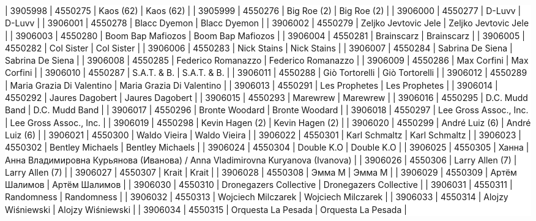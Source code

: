| 3905998 | 4550275 | Kaos (62) | Kaos (62) |
| 3905999 | 4550276 | Big Roe (2) | Big Roe (2) |
| 3906000 | 4550277 | D-Luvv | D-Luvv |
| 3906001 | 4550278 | Blacc Dyemon | Blacc Dyemon |
| 3906002 | 4550279 | Zeljko Jevtovic Jele | Zeljko Jevtovic Jele |
| 3906003 | 4550280 | Boom Bap Mafiozos | Boom Bap Mafiozos |
| 3906004 | 4550281 | Brainscarz | Brainscarz |
| 3906005 | 4550282 | Col Sister | Col Sister |
| 3906006 | 4550283 | Nick Stains | Nick Stains |
| 3906007 | 4550284 | Sabrina De Siena | Sabrina De Siena |
| 3906008 | 4550285 | Federico Romanazzo | Federico Romanazzo |
| 3906009 | 4550286 | Max Corfini | Max Corfini |
| 3906010 | 4550287 | S.A.T. & B. | S.A.T. & B. |
| 3906011 | 4550288 | Giò Tortorelli | Giò Tortorelli |
| 3906012 | 4550289 | Maria Grazia Di Valentino | Maria Grazia Di Valentino |
| 3906013 | 4550291 | Les Prophetes | Les Prophetes |
| 3906014 | 4550292 | Jaures Dagobert | Jaures Dagobert |
| 3906015 | 4550293 | Marewrew | Marewrew |
| 3906016 | 4550295 | D.C. Mudd Band | D.C. Mudd Band |
| 3906017 | 4550296 | Bronte Woodard | Bronte Woodard |
| 3906018 | 4550297 | Lee Gross Assoc., Inc. | Lee Gross Assoc., Inc. |
| 3906019 | 4550298 | Kevin Hagen (2) | Kevin Hagen (2) |
| 3906020 | 4550299 | André Luiz (6) | André Luiz (6) |
| 3906021 | 4550300 | Waldo Vieira | Waldo Vieira |
| 3906022 | 4550301 | Karl Schmaltz | Karl Schmaltz |
| 3906023 | 4550302 | Bentley Michaels | Bentley Michaels |
| 3906024 | 4550304 | Double K.O | Double K.O |
| 3906025 | 4550305 | Ханна | Анна Владимировна Курьянова (Иванова) / Anna Vladimirovna Kuryanova (Ivanova) |
| 3906026 | 4550306 | Larry Allen (7) | Larry Allen (7) |
| 3906027 | 4550307 | Krait | Krait |
| 3906028 | 4550308 | Эмма М | Эмма М |
| 3906029 | 4550309 | Артём Шалимов | Артём Шалимов |
| 3906030 | 4550310 | Dronegazers Collective | Dronegazers Collective |
| 3906031 | 4550311 | Randomness | Randomness |
| 3906032 | 4550313 | Wojciech Milczarek | Wojciech Milczarek |
| 3906033 | 4550314 | Alojzy Wiśniewski | Alojzy Wiśniewski |
| 3906034 | 4550315 | Orquesta La Pesada | Orquesta La Pesada |